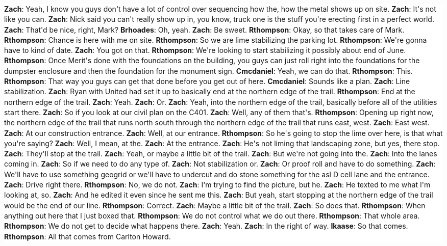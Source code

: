 **Zach**: Yeah, I know you guys don't have a lot of control over sequencing how the, how the metal shows up on site.
**Zach**: It's not like you can.
**Zach**: Nick said you can't really show up in, you know, truck one is the stuff you're erecting first in a perfect world.
**Zach**: That'd be nice, right, Mark?
**Brhoades**: Oh, yeah.
**Zach**: Be sweet.
**Rthompson**: Okay, so that takes care of Mark.
**Rthompson**: Chance is here with me on site.
**Rthompson**: So we are lime stabilizing the parking lot.
**Rthompson**: We're gonna have to kind of date.
**Zach**: You got on that.
**Rthompson**: We're looking to start stabilizing it possibly about end of June.
**Rthompson**: Once Merit's done with the foundations on the building, you guys can just roll right into the foundations for the dumpster enclosure and then the foundation for the monument sign.
**Cmcdaniel**: Yeah, we can do that.
**Rthompson**: This.
**Rthompson**: That way you guys can get that done before you get out of here.
**Cmcdaniel**: Sounds like a plan.
**Zach**: Line stabilization.
**Zach**: Ryan with United had set it up to basically end at the northern edge of the trail.
**Rthompson**: End at the northern edge of the trail.
**Zach**: Yeah.
**Zach**: Or.
**Zach**: Yeah, into the northern edge of the trail, basically before all of the utilities start there.
**Zach**: So if you look at our civil plan on the C401.
**Zach**: Well, any of them that's.
**Rthompson**: Opening up right now, the northern edge of the trail that runs north south through the northern edge of the trail that runs east, west.
**Zach**: East west.
**Zach**: At our construction entrance.
**Zach**: Well, at our entrance.
**Rthompson**: So he's going to stop the lime over here, is that what you're saying?
**Zach**: Well, I mean, at the.
**Zach**: At the entrance.
**Zach**: He's not liming that landscaping zone, but yes, there stop.
**Zach**: They'll stop at the trail.
**Zach**: Yeah, or maybe a little bit of the trail.
**Zach**: But we're not going into the.
**Zach**: Into the lanes coming in.
**Zach**: So if we need to do any type of.
**Zach**: Not stabilization or.
**Zach**: Or proof roll and have to do something.
**Zach**: We'll have to use something geogrid or we'll have to undercut and do stone something for the asl D cell lane and the entrance.
**Zach**: Drive right there.
**Rthompson**: No, we do not.
**Zach**: I'm trying to find the picture, but he.
**Zach**: He texted to me what I'm looking at, so.
**Zach**: And he edited it even since he sent me this.
**Zach**: But yeah, start stopping at the northern edge of the trail would be the end of our line.
**Rthompson**: Correct.
**Zach**: Maybe a little bit of the trail.
**Zach**: So does that.
**Rthompson**: When anything out here that I just boxed that.
**Rthompson**: We do not control what we do out there.
**Rthompson**: That whole area.
**Rthompson**: We do not get to decide what happens there.
**Zach**: Yeah.
**Zach**: In the right of way.
**Ikaase**: So that comes.
**Rthompson**: All that comes from Carlton Howard.